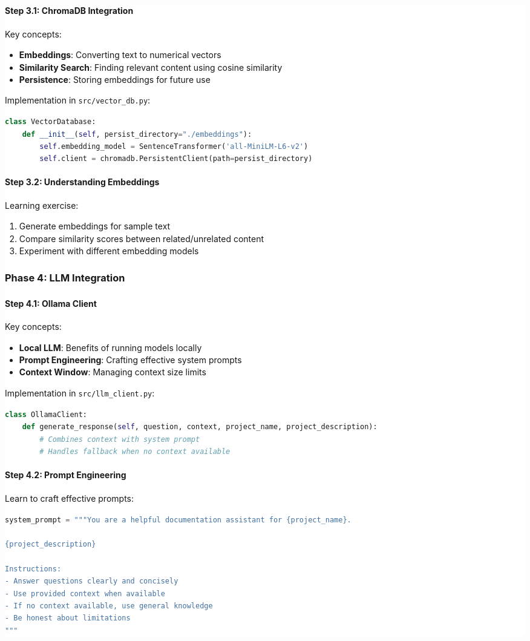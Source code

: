 #### Step 3.1: ChromaDB Integration

Key concepts:
- **Embeddings**: Converting text to numerical vectors
- **Similarity Search**: Finding relevant content using cosine similarity
- **Persistence**: Storing embeddings for future use

Implementation in `src/vector_db.py`:

```python
class VectorDatabase:
    def __init__(self, persist_directory="./embeddings"):
        self.embedding_model = SentenceTransformer('all-MiniLM-L6-v2')
        self.client = chromadb.PersistentClient(path=persist_directory)
```

#### Step 3.2: Understanding Embeddings

Learning exercise:
1. Generate embeddings for sample text
2. Compare similarity scores between related/unrelated content
3. Experiment with different embedding models

### Phase 4: LLM Integration

#### Step 4.1: Ollama Client

Key concepts:
- **Local LLM**: Benefits of running models locally
- **Prompt Engineering**: Crafting effective system prompts
- **Context Window**: Managing context size limits

Implementation in `src/llm_client.py`:

```python
class OllamaClient:
    def generate_response(self, question, context, project_name, project_description):
        # Combines context with system prompt
        # Handles fallback when no context available
```

#### Step 4.2: Prompt Engineering

Learn to craft effective prompts:

```python
system_prompt = """You are a helpful documentation assistant for {project_name}.

{project_description}

Instructions:
- Answer questions clearly and concisely
- Use provided context when available
- If no context available, use general knowledge
- Be honest about limitations
"""
```
